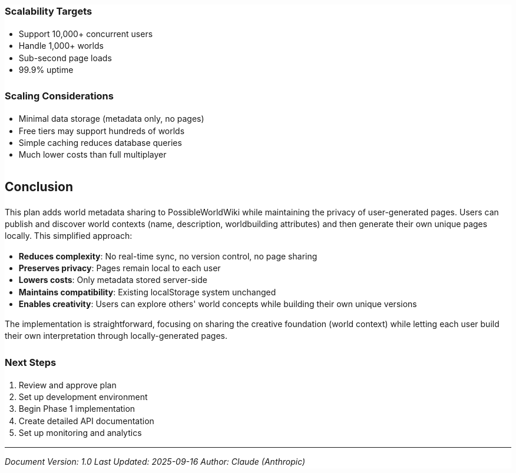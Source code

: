 ### Scalability Targets
- Support 10,000+ concurrent users
- Handle 1,000+ worlds
- Sub-second page loads
- 99.9% uptime

### Scaling Considerations
- Minimal data storage (metadata only, no pages)
- Free tiers may support hundreds of worlds
- Simple caching reduces database queries
- Much lower costs than full multiplayer


## Conclusion

This plan adds world metadata sharing to PossibleWorldWiki while maintaining the privacy of user-generated pages. Users can publish and discover world contexts (name, description, worldbuilding attributes) and then generate their own unique pages locally. This simplified approach:

- **Reduces complexity**: No real-time sync, no version control, no page sharing
- **Preserves privacy**: Pages remain local to each user
- **Lowers costs**: Only metadata stored server-side
- **Maintains compatibility**: Existing localStorage system unchanged
- **Enables creativity**: Users can explore others' world concepts while building their own unique versions

The implementation is straightforward, focusing on sharing the creative foundation (world context) while letting each user build their own interpretation through locally-generated pages.

### Next Steps
1. Review and approve plan
2. Set up development environment
3. Begin Phase 1 implementation
4. Create detailed API documentation
5. Set up monitoring and analytics

---

*Document Version: 1.0*
*Last Updated: 2025-09-16*
*Author: Claude (Anthropic)*